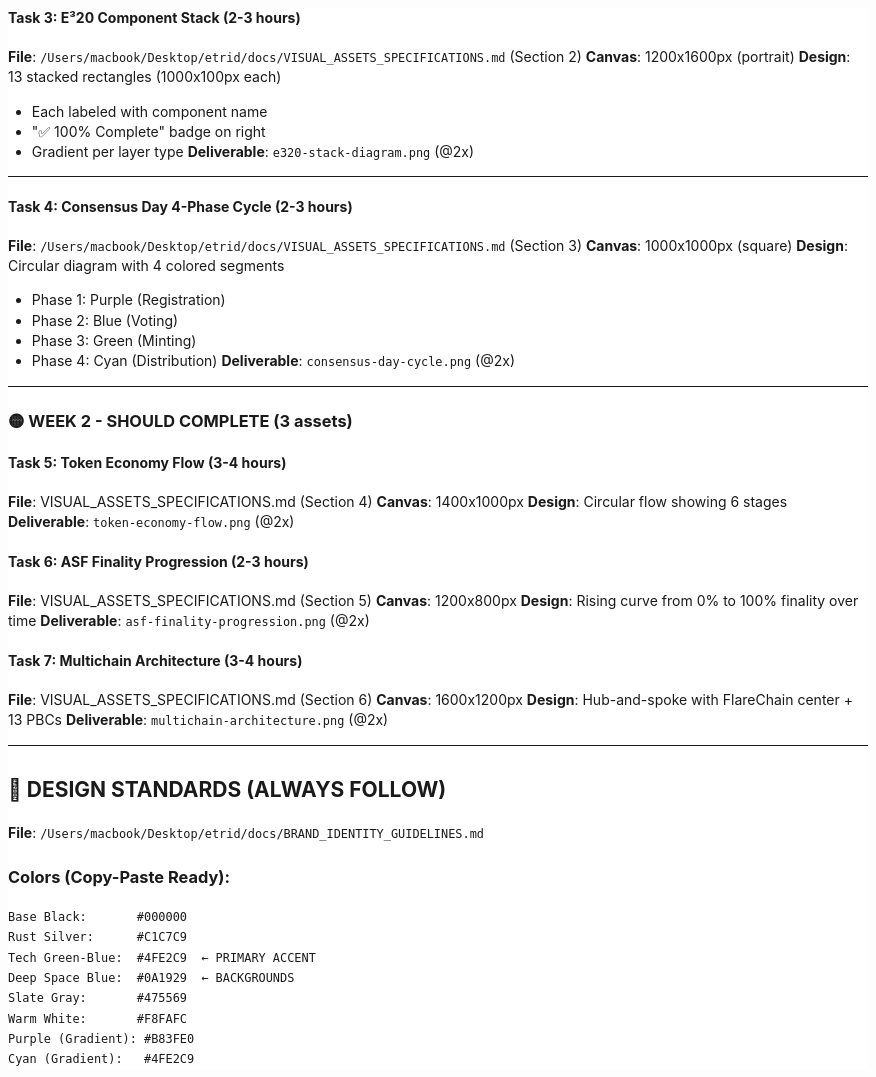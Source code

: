 
#### Task 3: E³20 Component Stack (2-3 hours)
**File**: `/Users/macbook/Desktop/etrid/docs/VISUAL_ASSETS_SPECIFICATIONS.md` (Section 2)
**Canvas**: 1200x1600px (portrait)
**Design**: 13 stacked rectangles (1000x100px each)
- Each labeled with component name
- "✅ 100% Complete" badge on right
- Gradient per layer type
**Deliverable**: `e320-stack-diagram.png` (@2x)

---

#### Task 4: Consensus Day 4-Phase Cycle (2-3 hours)
**File**: `/Users/macbook/Desktop/etrid/docs/VISUAL_ASSETS_SPECIFICATIONS.md` (Section 3)
**Canvas**: 1000x1000px (square)
**Design**: Circular diagram with 4 colored segments
- Phase 1: Purple (Registration)
- Phase 2: Blue (Voting)
- Phase 3: Green (Minting)
- Phase 4: Cyan (Distribution)
**Deliverable**: `consensus-day-cycle.png` (@2x)

---

### 🟡 WEEK 2 - SHOULD COMPLETE (3 assets)

#### Task 5: Token Economy Flow (3-4 hours)
**File**: VISUAL_ASSETS_SPECIFICATIONS.md (Section 4)
**Canvas**: 1400x1000px
**Design**: Circular flow showing 6 stages
**Deliverable**: `token-economy-flow.png` (@2x)

#### Task 6: ASF Finality Progression (2-3 hours)
**File**: VISUAL_ASSETS_SPECIFICATIONS.md (Section 5)
**Canvas**: 1200x800px
**Design**: Rising curve from 0% to 100% finality over time
**Deliverable**: `asf-finality-progression.png` (@2x)

#### Task 7: Multichain Architecture (3-4 hours)
**File**: VISUAL_ASSETS_SPECIFICATIONS.md (Section 6)
**Canvas**: 1600x1200px
**Design**: Hub-and-spoke with FlareChain center + 13 PBCs
**Deliverable**: `multichain-architecture.png` (@2x)

---

## 🎨 DESIGN STANDARDS (ALWAYS FOLLOW)

**File**: `/Users/macbook/Desktop/etrid/docs/BRAND_IDENTITY_GUIDELINES.md`

### Colors (Copy-Paste Ready):
```
Base Black:       #000000
Rust Silver:      #C1C7C9
Tech Green-Blue:  #4FE2C9  ← PRIMARY ACCENT
Deep Space Blue:  #0A1929  ← BACKGROUNDS
Slate Gray:       #475569
Warm White:       #F8FAFC
Purple (Gradient): #B83FE0
Cyan (Gradient):   #4FE2C9
```
